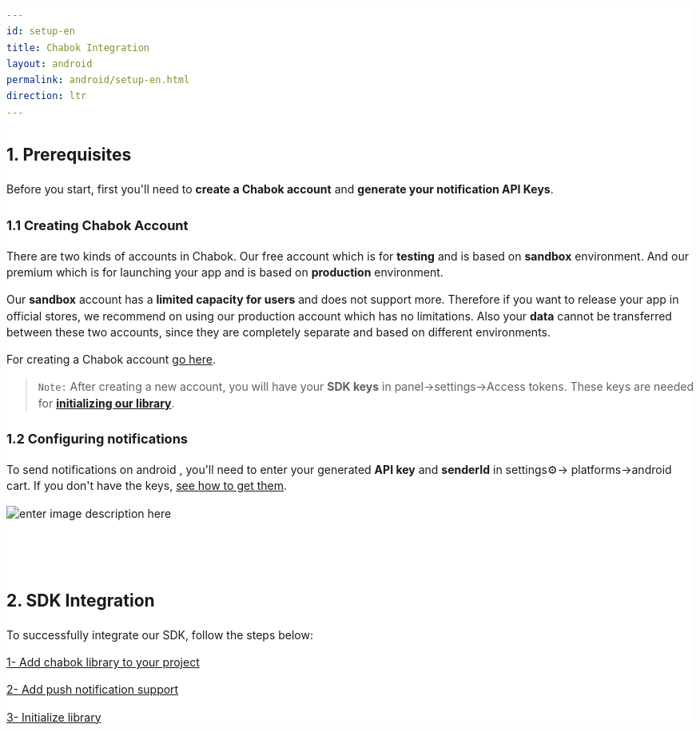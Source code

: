 ```yaml
---
id: setup-en
title: Chabok Integration
layout: android
permalink: android/setup-en.html
direction: ltr
---
```


## 1. Prerequisites

Before you start, first you'll need to **create a Chabok account** and **generate your notification API Keys**.

### 1.1 Creating Chabok Account

There are two kinds of accounts in Chabok. Our free account which is for **testing** and is based on **sandbox** environment. And our premium which is for launching your app and is based on **production** environment.

 Our **sandbox** account has a **limited capacity for users** and does not support more. Therefore if you want to release your app in official stores, we recommend on using our production account which has no limitations. Also your **data** cannot be transferred between these two accounts, since they are completely separate and based on different environments.

For creating a Chabok account [go here](https://chabok.io/register.html).

> `Note:` After creating a new account, you will have your **SDK keys** in panel→settings→Access tokens. These keys are needed for [**initializing our library**](/android/chabok(en).html#23-initialize-library).

### 1.2 Configuring notifications

To send notifications on android , you'll need to enter your generated **API key** and **senderId** in  settings⚙️→ platforms→android cart.
If you don't have the keys, [see how to get them](https://webkul.com/blog/generate-api-key-fcm-sender-id/). 

![enter image description here](http://uupload.ir/files/49vx_panel-api-keys.png)

<br><br>

## 2. SDK Integration

To successfully integrate our SDK, follow the steps below:

[ 1- Add chabok library to your project](/android/chabok(en).html#21-add-chabok-library-to-your-project)

[ 2- Add push notification support](/android/chabok(en).html#22-add-push-notification-support-android-only)

[ 3- Initialize library](/android/chabok(en).html#23-initialize-library)
